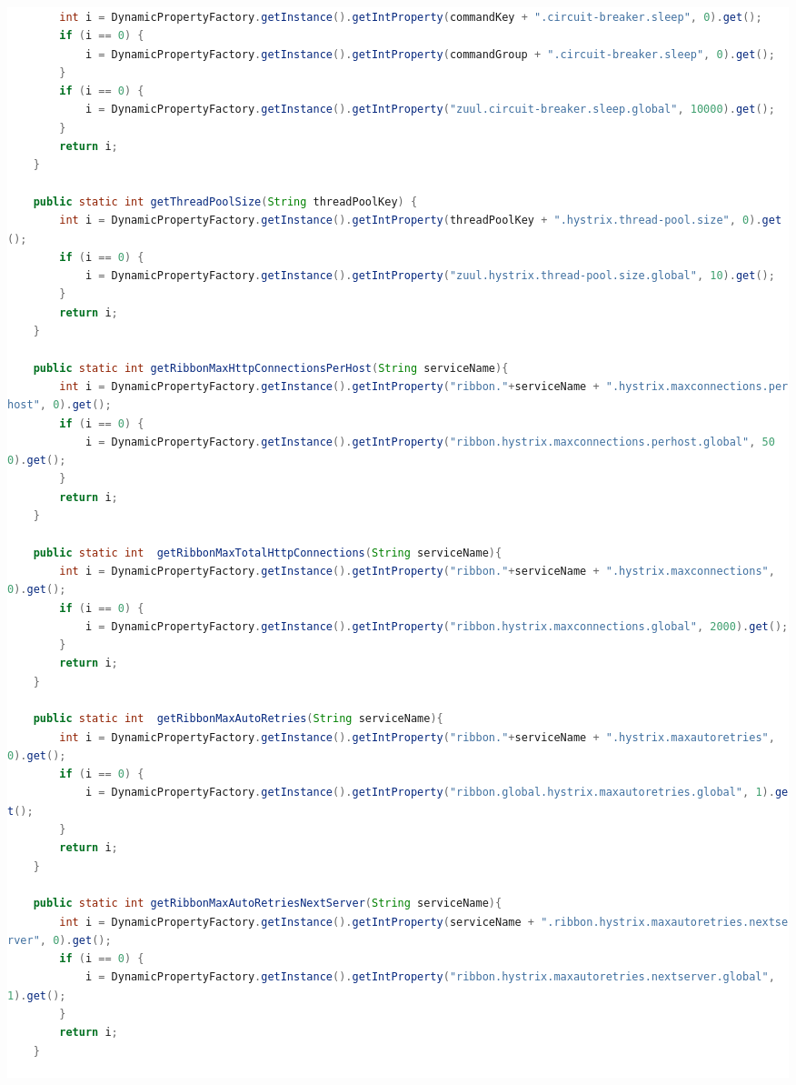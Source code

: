 ```java
        int i = DynamicPropertyFactory.getInstance().getIntProperty(commandKey + ".circuit-breaker.sleep", 0).get();
        if (i == 0) {
            i = DynamicPropertyFactory.getInstance().getIntProperty(commandGroup + ".circuit-breaker.sleep", 0).get();
        }
        if (i == 0) {
            i = DynamicPropertyFactory.getInstance().getIntProperty("zuul.circuit-breaker.sleep.global", 10000).get();
        }
        return i;
    }

    public static int getThreadPoolSize(String threadPoolKey) {
        int i = DynamicPropertyFactory.getInstance().getIntProperty(threadPoolKey + ".hystrix.thread-pool.size", 0).get();
        if (i == 0) {
            i = DynamicPropertyFactory.getInstance().getIntProperty("zuul.hystrix.thread-pool.size.global", 10).get();
        }
        return i;
    }
    
    public static int getRibbonMaxHttpConnectionsPerHost(String serviceName){
        int i = DynamicPropertyFactory.getInstance().getIntProperty("ribbon."+serviceName + ".hystrix.maxconnections.perhost", 0).get();
        if (i == 0) {
            i = DynamicPropertyFactory.getInstance().getIntProperty("ribbon.hystrix.maxconnections.perhost.global", 500).get();
        }
        return i;
    }
    
    public static int  getRibbonMaxTotalHttpConnections(String serviceName){
        int i = DynamicPropertyFactory.getInstance().getIntProperty("ribbon."+serviceName + ".hystrix.maxconnections", 0).get();
        if (i == 0) {
            i = DynamicPropertyFactory.getInstance().getIntProperty("ribbon.hystrix.maxconnections.global", 2000).get();
        }
        return i;
    }
    
    public static int  getRibbonMaxAutoRetries(String serviceName){
        int i = DynamicPropertyFactory.getInstance().getIntProperty("ribbon."+serviceName + ".hystrix.maxautoretries", 0).get();
        if (i == 0) {
            i = DynamicPropertyFactory.getInstance().getIntProperty("ribbon.global.hystrix.maxautoretries.global", 1).get();
        }
        return i;
    }
    
    public static int getRibbonMaxAutoRetriesNextServer(String serviceName){
        int i = DynamicPropertyFactory.getInstance().getIntProperty(serviceName + ".ribbon.hystrix.maxautoretries.nextserver", 0).get();
        if (i == 0) {
            i = DynamicPropertyFactory.getInstance().getIntProperty("ribbon.hystrix.maxautoretries.nextserver.global", 1).get();
        }
        return i;
    }
    
```